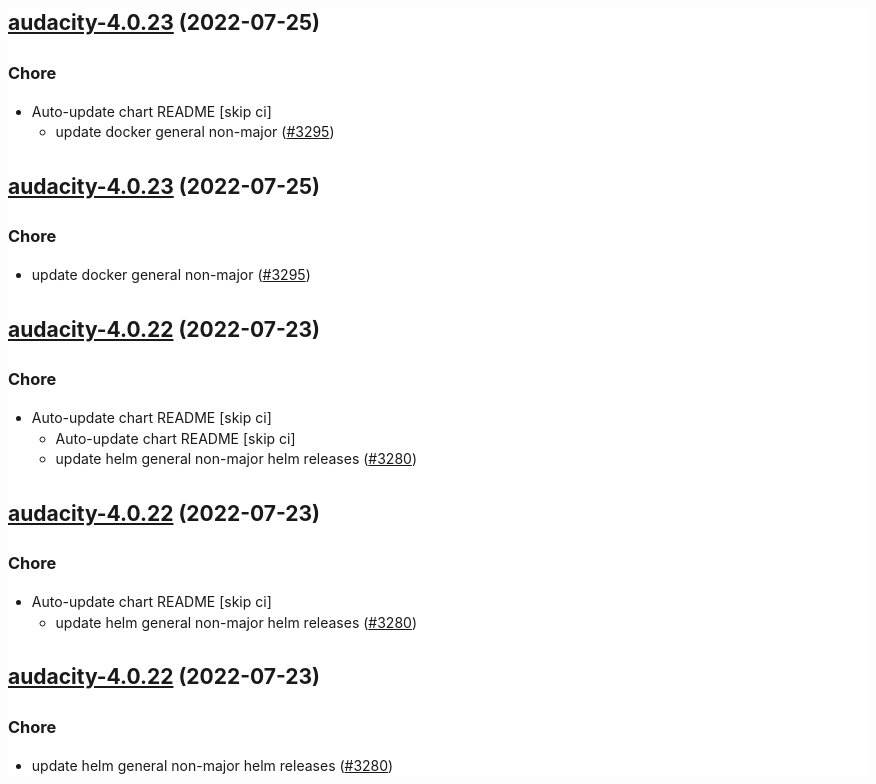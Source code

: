 


## [audacity-4.0.23](https://github.com/truecharts/apps/compare/audacity-4.0.22...audacity-4.0.23) (2022-07-25)

### Chore

- Auto-update chart README [skip ci]
  - update docker general non-major ([#3295](https://github.com/truecharts/apps/issues/3295))




## [audacity-4.0.23](https://github.com/truecharts/apps/compare/audacity-4.0.22...audacity-4.0.23) (2022-07-25)

### Chore

- update docker general non-major ([#3295](https://github.com/truecharts/apps/issues/3295))




## [audacity-4.0.22](https://github.com/truecharts/apps/compare/audacity-4.0.21...audacity-4.0.22) (2022-07-23)

### Chore

- Auto-update chart README [skip ci]
  - Auto-update chart README [skip ci]
  - update helm general non-major helm releases ([#3280](https://github.com/truecharts/apps/issues/3280))




## [audacity-4.0.22](https://github.com/truecharts/apps/compare/audacity-4.0.21...audacity-4.0.22) (2022-07-23)

### Chore

- Auto-update chart README [skip ci]
  - update helm general non-major helm releases ([#3280](https://github.com/truecharts/apps/issues/3280))




## [audacity-4.0.22](https://github.com/truecharts/apps/compare/audacity-4.0.21...audacity-4.0.22) (2022-07-23)

### Chore

- update helm general non-major helm releases ([#3280](https://github.com/truecharts/apps/issues/3280))
